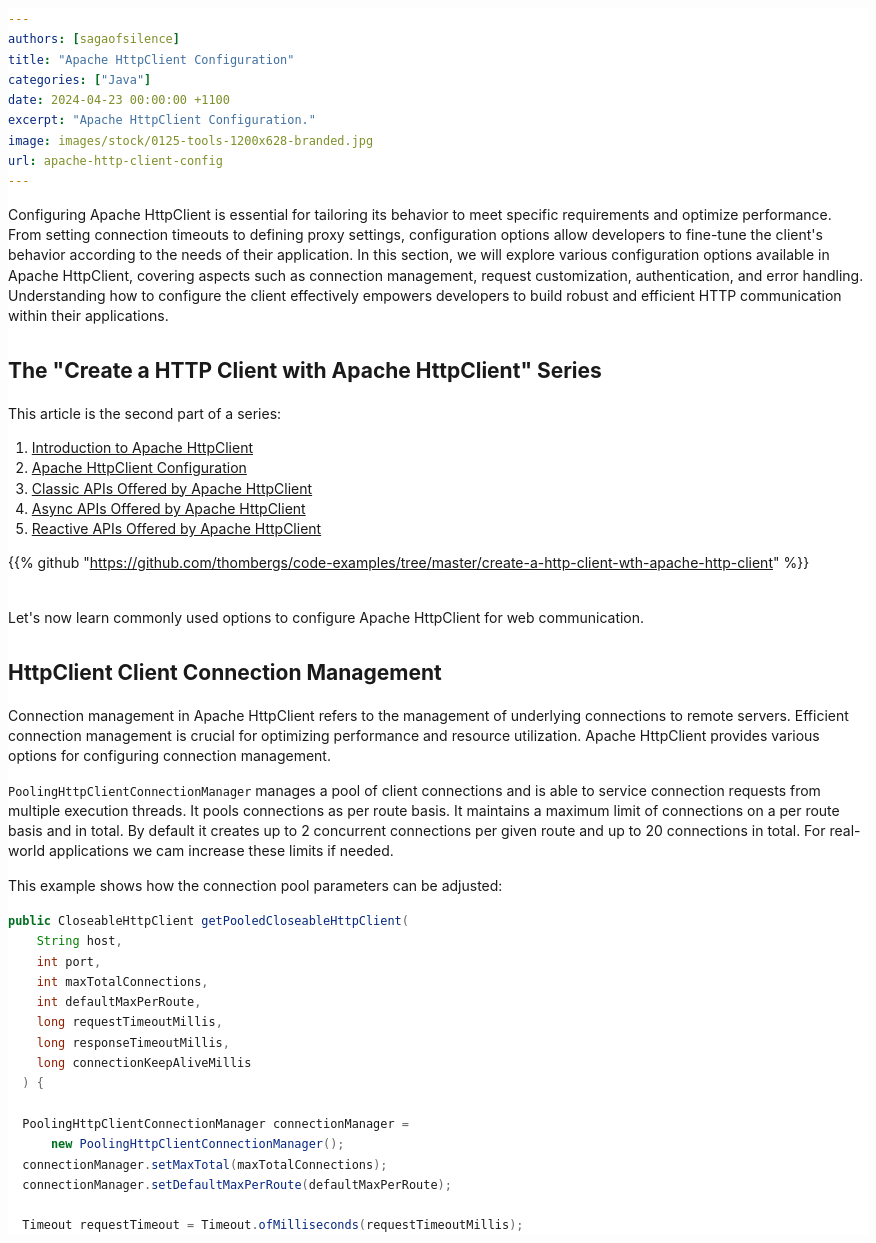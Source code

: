 ```yaml
---
authors: [sagaofsilence]
title: "Apache HttpClient Configuration"
categories: ["Java"]
date: 2024-04-23 00:00:00 +1100
excerpt: "Apache HttpClient Configuration."
image: images/stock/0125-tools-1200x628-branded.jpg
url: apache-http-client-config
---
```


Configuring Apache HttpClient is essential for tailoring its behavior to meet specific requirements and optimize performance. From setting connection timeouts to defining proxy settings, configuration options allow developers to fine-tune the client's behavior according to the needs of their application. In this section, we will explore various configuration options available in Apache HttpClient, covering aspects such as connection management, request customization, authentication, and error handling. Understanding how to configure the client effectively empowers developers to build robust and efficient HTTP communication within their applications.

## The "Create a HTTP Client with Apache HttpClient" Series

This article is the second part of a series:

1. [Introduction to Apache HttpClient](/create-a-http-client-with-apache-http-client/)
2. [Apache HttpClient Configuration](/apache-http-client-config/)
3. [Classic APIs Offered by Apache HttpClient](/apache-http-client-classic-apis/)
4. [Async APIs Offered by Apache HttpClient](/apache-http-client-async-apis/)
5. [Reactive APIs Offered by Apache HttpClient](/apache-http-client-reactive-apis/)

{{% github "https://github.com/thombergs/code-examples/tree/master/create-a-http-client-wth-apache-http-client" %}}

\
Let's now learn commonly used options to configure Apache HttpClient for web communication.

## HttpClient Client Connection Management
Connection management in Apache HttpClient refers to the management of underlying connections to remote servers. Efficient connection management is crucial for optimizing performance and resource utilization. Apache HttpClient provides various options for configuring connection management.

`PoolingHttpClientConnectionManager` manages a pool of client connections and is able to service connection requests from multiple execution threads. It pools connections as per route basis. It maintains a maximum limit of connections on a per route basis and in total. By default it creates up to 2 concurrent connections per given route and up to 20 connections in total. For real-world applications we cam increase these limits if needed.

This example shows how the connection pool parameters can be adjusted:

```java
public CloseableHttpClient getPooledCloseableHttpClient(
    String host,
    int port,
    int maxTotalConnections,
    int defaultMaxPerRoute,
    long requestTimeoutMillis,
    long responseTimeoutMillis,
    long connectionKeepAliveMillis
  ) {
    
  PoolingHttpClientConnectionManager connectionManager =
      new PoolingHttpClientConnectionManager();
  connectionManager.setMaxTotal(maxTotalConnections);
  connectionManager.setDefaultMaxPerRoute(defaultMaxPerRoute);

  Timeout requestTimeout = Timeout.ofMilliseconds(requestTimeoutMillis);
```